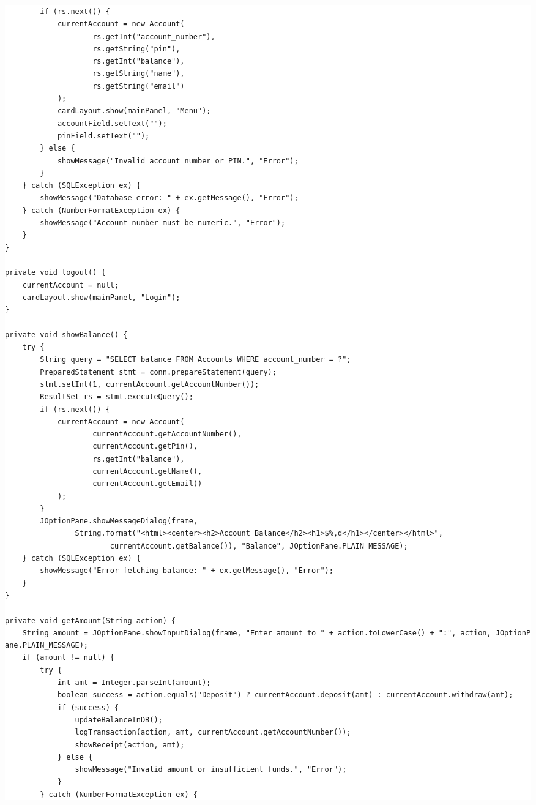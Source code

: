             if (rs.next()) {
                currentAccount = new Account(
                        rs.getInt("account_number"),
                        rs.getString("pin"),
                        rs.getInt("balance"),
                        rs.getString("name"),
                        rs.getString("email")
                );
                cardLayout.show(mainPanel, "Menu");
                accountField.setText("");
                pinField.setText("");
            } else {
                showMessage("Invalid account number or PIN.", "Error");
            }
        } catch (SQLException ex) {
            showMessage("Database error: " + ex.getMessage(), "Error");
        } catch (NumberFormatException ex) {
            showMessage("Account number must be numeric.", "Error");
        }
    }

    private void logout() {
        currentAccount = null;
        cardLayout.show(mainPanel, "Login");
    }

    private void showBalance() {
        try {
            String query = "SELECT balance FROM Accounts WHERE account_number = ?";
            PreparedStatement stmt = conn.prepareStatement(query);
            stmt.setInt(1, currentAccount.getAccountNumber());
            ResultSet rs = stmt.executeQuery();
            if (rs.next()) {
                currentAccount = new Account(
                        currentAccount.getAccountNumber(),
                        currentAccount.getPin(),
                        rs.getInt("balance"),
                        currentAccount.getName(),
                        currentAccount.getEmail()
                );
            }
            JOptionPane.showMessageDialog(frame,
                    String.format("<html><center><h2>Account Balance</h2><h1>$%,d</h1></center></html>",
                            currentAccount.getBalance()), "Balance", JOptionPane.PLAIN_MESSAGE);
        } catch (SQLException ex) {
            showMessage("Error fetching balance: " + ex.getMessage(), "Error");
        }
    }

    private void getAmount(String action) {
        String amount = JOptionPane.showInputDialog(frame, "Enter amount to " + action.toLowerCase() + ":", action, JOptionPane.PLAIN_MESSAGE);
        if (amount != null) {
            try {
                int amt = Integer.parseInt(amount);
                boolean success = action.equals("Deposit") ? currentAccount.deposit(amt) : currentAccount.withdraw(amt);
                if (success) {
                    updateBalanceInDB();
                    logTransaction(action, amt, currentAccount.getAccountNumber());
                    showReceipt(action, amt);
                } else {
                    showMessage("Invalid amount or insufficient funds.", "Error");
                }
            } catch (NumberFormatException ex) {